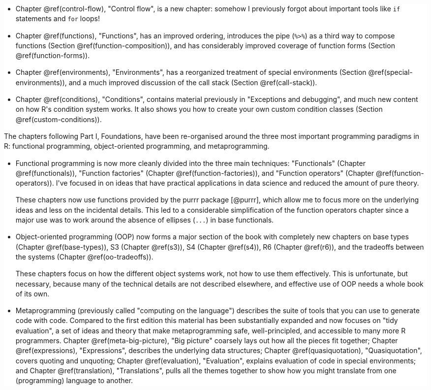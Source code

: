 *   Chapter \@ref(control-flow), "Control flow", is a new chapter: somehow
    I previously forgot about important tools like `if` statements and `for`
    loops!

*   Chapter \@ref(functions), "Functions", has an improved ordering,
    introduces the pipe (`%>%`) as a third way to compose functions (Section
    \@ref(function-composition)), and has considerably improved coverage of
    function forms (Section \@ref(function-forms)).

*   Chapter \@ref(environments), "Environments", has a reorganized treatment of
    special environments (Section \@ref(special-environments)), and a much
    improved discussion of the call stack (Section \@ref(call-stack)).

*   Chapter \@ref(conditions), "Conditions", contains material previously
    in "Exceptions and debugging", and much new content on how R's condition
    system works. It also shows you how to create your own custom condition
    classes (Section \@ref(custom-conditions)).

The chapters following Part I, Foundations, have been re-organised around the three most important programming paradigms in R: functional programming, object-oriented programming, and metaprogramming.

* Functional programming is now more cleanly divided into the three main
  techniques: "Functionals" (Chapter \@ref(functionals)), "Function
  factories" (Chapter \@ref(function-factories)), and "Function operators"
  (Chapter \@ref(function-operators)). I've focused in on ideas that have
  practical applications in data science and reduced the amount of pure theory.

  These chapters now use functions provided by the purrr package [@purrr],
  which allow me to focus more on the underlying ideas and less on the
  incidental details. This led to a considerable simplification of the
  function operators chapter since a major use was to work around the absence
  of ellipses (`...`) in base functionals.

* Object-oriented programming (OOP) now forms a major section of the book with
  completely new chapters on base types (Chapter \@ref(base-types)),
  S3 (Chapter \@ref(s3)), S4 (Chapter \@ref(s4)), R6 (Chapter \@ref(r6)),
  and the tradeoffs between the systems (Chapter \@ref(oo-tradeoffs)).

  These chapters focus on how the different object systems work,
  not how to use them effectively. This is unfortunate, but necessary, because
  many of the technical details are not described elsewhere, and effective use
  of OOP needs a whole book of its own.

* Metaprogramming (previously called "computing on the language") describes the
  suite of tools that you can use to generate code with code. Compared to the
  first edition this material has been substantially expanded and now focuses on
  "tidy evaluation", a set of ideas and theory that make metaprogramming
  safe, well-principled, and accessible to many more R programmers.
  Chapter \@ref(meta-big-picture), "Big picture" coarsely lays out how all
  the pieces fit together; Chapter \@ref(expressions), "Expressions", describes
  the underlying data structures; Chapter \@ref(quasiquotation),
  "Quasiquotation", covers quoting and unquoting; Chapter \@ref(evaluation),
  "Evaluation", explains evaluation of code in special environments; and Chapter
  \@ref(translation), "Translations", pulls all the themes together to show
  how you might translate from one (programming) language to another.
